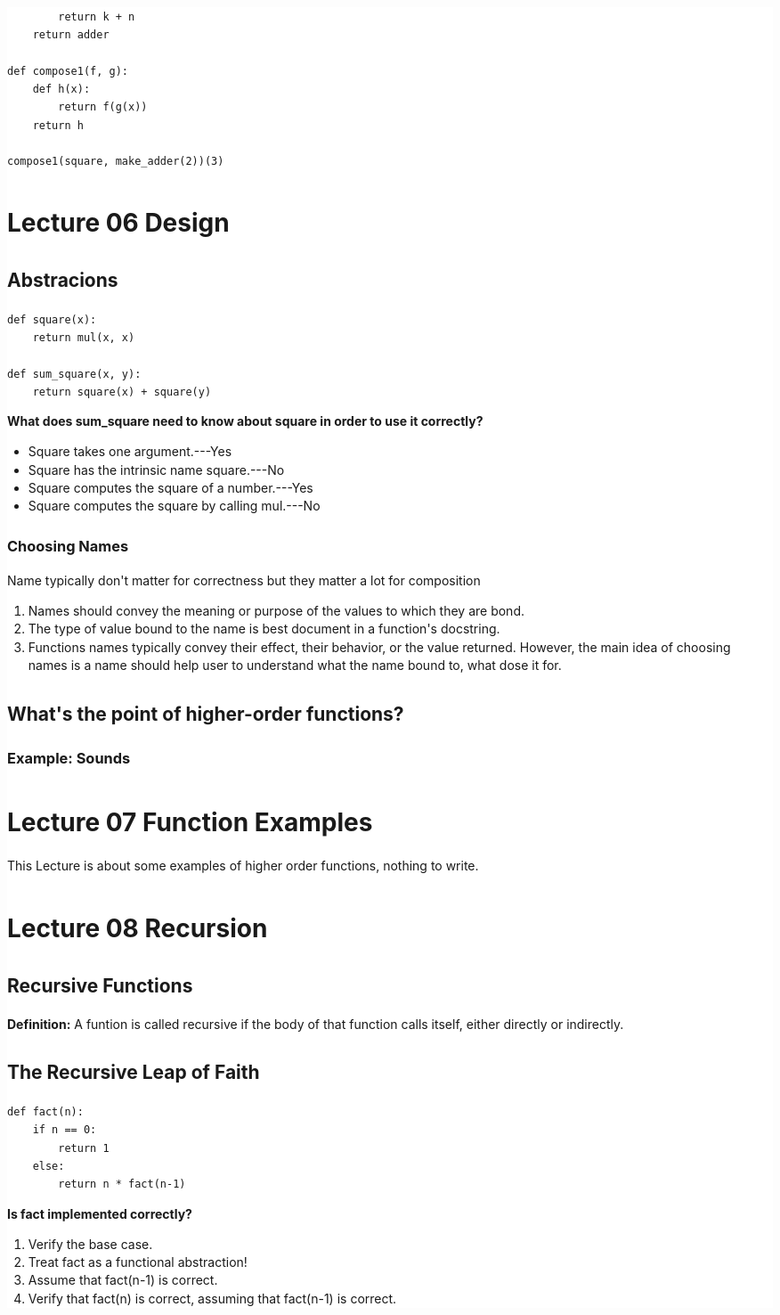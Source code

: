 ```
		return k + n
	return adder

def compose1(f, g):
	def h(x):
		return f(g(x))
	return h

compose1(square, make_adder(2))(3)
```
# Lecture 06 Design
## Abstracions
```
def square(x):
	return mul(x, x)

def sum_square(x, y):
	return square(x) + square(y)
```
**What does sum_square need to know about square in order to use it correctly?**
* Square takes one argument.---Yes
* Square has the intrinsic name square.---No
* Square computes the square of a number.---Yes
* Square computes the square by calling mul.---No
### Choosing Names
Name typically don't matter for correctness but they matter a lot for composition
1. Names should convey the meaning or purpose of the values to which they are bond.
2. The type of value bound to the name is best document in a function's docstring.
3. Functions names typically convey their effect, their behavior, or the value returned.
However, the main idea of choosing names is a name should help user to understand what the name bound to, what dose it for.
## What's the point of higher-order functions?
### Example: Sounds

# Lecture 07 Function Examples
This Lecture is about some examples of higher order functions, nothing to write.
# Lecture 08 Recursion
## Recursive Functions
**Definition:** A funtion is called recursive if the body of that function calls itself, either directly or indirectly.
## The Recursive Leap of Faith
```
def fact(n):
	if n == 0:
		return 1
	else:
		return n * fact(n-1)
```
**Is fact implemented correctly?**
1. Verify the base case.
2. Treat fact as a functional abstraction!
3. Assume that fact(n-1) is correct.
4. Verify that fact(n) is correct, assuming that fact(n-1) is correct.